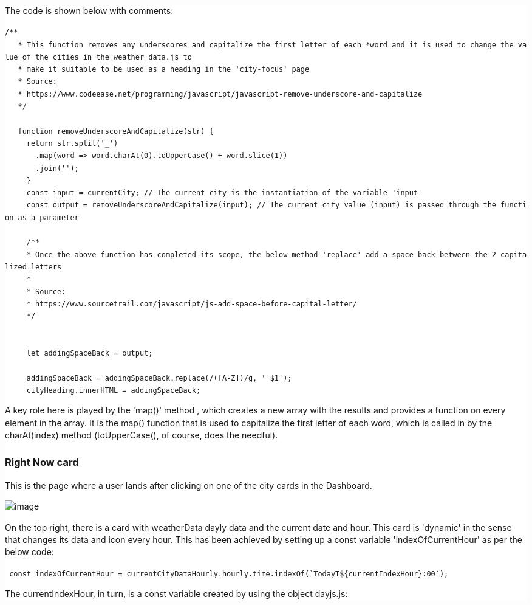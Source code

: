 
The code is shown below with comments:

```
/**
   * This function removes any underscores and capitalize the first letter of each *word and it is used to change the value of the cities in the weather_data.js to 
   * make it suitable to be used as a heading in the 'city-focus' page
   * Source:
   * https://www.codeease.net/programming/javascript/javascript-remove-underscore-and-capitalize
   */
   
   function removeUnderscoreAndCapitalize(str) {
     return str.split('_')
       .map(word => word.charAt(0).toUpperCase() + word.slice(1))
       .join('');
     }
     const input = currentCity; // The current city is the instantiation of the variable 'input'
     const output = removeUnderscoreAndCapitalize(input); // The current city value (input) is passed through the function as a parameter
     
     /**
     * Once the above function has completed its scope, the below method 'replace' add a space back between the 2 capitalized letters
     *
     * Source:
     * https://www.sourcetrail.com/javascript/js-add-space-before-capital-letter/
     */
 
     
     let addingSpaceBack = output;
     
     addingSpaceBack = addingSpaceBack.replace(/([A-Z])/g, ' $1');
     cityHeading.innerHTML = addingSpaceBack;
```

A key role here is played by the 'map()' method , which creates a new array with the results and provides a function on every element in the array. It is the map() function that is used to capitalize the first letter of each word, which is called in by the charAt(index) method (toUpperCase(), of course, does the needful).

### Right Now card
This is the page where a user lands after clicking on one of the city cards in the Dashboard.

![image](https://github.com/AndreaNardinocchi/SETU-AssignmentWeb2/assets/51911079/b4498cc1-e67f-4d0b-8f03-db1713abd41f)


On the top right, there is a card with weatherData dayly data and the current date and hour. This card is 'dynamic' in the sense that changes its data and icon every hour.
This has been achieved by setting up a const variable 'indexOfCurrentHour' as per the below code:

```
 const indexOfCurrentHour = currentCityDataHourly.hourly.time.indexOf(`TodayT${currentIndexHour}:00`);
```
The currentIndexHour, in turn, is a const variable created by using the object dayjs.js:
